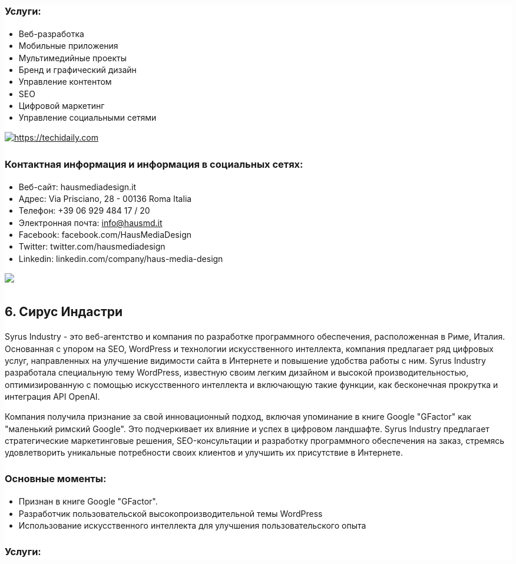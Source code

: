 ### Услуги:

* Веб-разработка
* Мобильные приложения
* Мультимедийные проекты
* Бренд и графический дизайн
* Управление контентом
* SEO
* Цифровой маркетинг
* Управление социальными сетями


<a href="https://aligracehair.sjv.io/c/5597632/2080312/19272" target="_top" id="2080312">
  <img src="//a.impactradius-go.com/display-ad/19272-2080312" border="0" alt="https://techidaily.com" width="300" height="90"/>
</a>
<img height="0" width="0" src="https://aligracehair.sjv.io/i/5597632/2080312/19272" style="position:absolute;visibility:hidden;" border="0" />


### Контактная информация и информация в социальных сетях:

* Веб-сайт: hausmediadesign.it
* Адрес: Via Prisciano, 28 - 00136 Roma Italia
* Телефон: +39 06 929 484 17 / 20
* Электронная почта: info@hausmd.it
* Facebook: facebook.com/HausMediaDesign
* Twitter: twitter.com/hausmediadesign
* Linkedin: linkedin.com/company/haus-media-design

![](https://www.link-assistant.com/articles/wp-content/uploads/2024/08/Syrus-Industry.png)

## 6\. Сирус Индастри

Syrus Industry - это веб-агентство и компания по разработке программного обеспечения, расположенная в Риме, Италия. Основанная с упором на SEO, WordPress и технологии искусственного интеллекта, компания предлагает ряд цифровых услуг, направленных на улучшение видимости сайта в Интернете и повышение удобства работы с ним. Syrus Industry разработала специальную тему WordPress, известную своим легким дизайном и высокой производительностью, оптимизированную с помощью искусственного интеллекта и включающую такие функции, как бесконечная прокрутка и интеграция API OpenAI.

Компания получила признание за свой инновационный подход, включая упоминание в книге Google "GFactor" как "маленький римский Google". Это подчеркивает их влияние и успех в цифровом ландшафте. Syrus Industry предлагает стратегические маркетинговые решения, SEO-консультации и разработку программного обеспечения на заказ, стремясь удовлетворить уникальные потребности своих клиентов и улучшить их присутствие в Интернете.

### Основные моменты:

* Признан в книге Google "GFactor".
* Разработчик пользовательской высокопроизводительной темы WordPress
* Использование искусственного интеллекта для улучшения пользовательского опыта

### Услуги:
